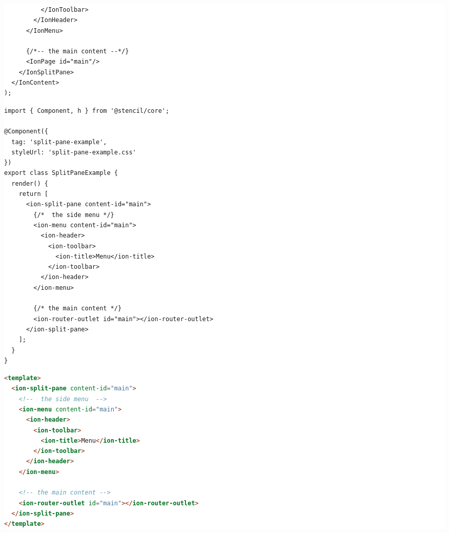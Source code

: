```tsx
          </IonToolbar>
        </IonHeader>
      </IonMenu>

      {/*-- the main content --*/}
      <IonPage id="main"/>
    </IonSplitPane>
  </IonContent>
);
```


</TabItem>


<TabItem value="stencil">

```tsx
import { Component, h } from '@stencil/core';

@Component({
  tag: 'split-pane-example',
  styleUrl: 'split-pane-example.css'
})
export class SplitPaneExample {
  render() {
    return [
      <ion-split-pane content-id="main">
        {/*  the side menu */}
        <ion-menu content-id="main">
          <ion-header>
            <ion-toolbar>
              <ion-title>Menu</ion-title>
            </ion-toolbar>
          </ion-header>
        </ion-menu>

        {/* the main content */}
        <ion-router-outlet id="main"></ion-router-outlet>
      </ion-split-pane>
    ];
  }
}
```


</TabItem>


<TabItem value="vue">

```html
<template>
  <ion-split-pane content-id="main">
    <!--  the side menu  -->
    <ion-menu content-id="main">
      <ion-header>
        <ion-toolbar>
          <ion-title>Menu</ion-title>
        </ion-toolbar>
      </ion-header>
    </ion-menu>

    <!-- the main content -->
    <ion-router-outlet id="main"></ion-router-outlet>
  </ion-split-pane>
</template>

```